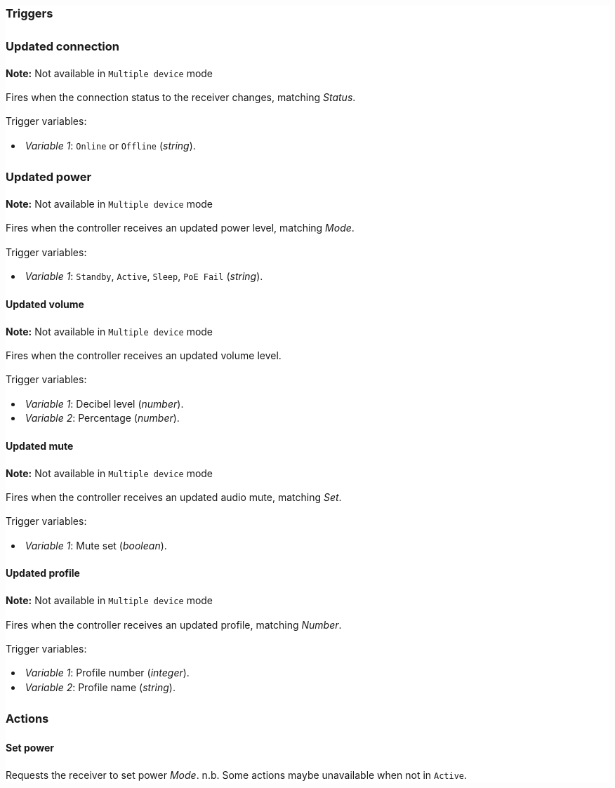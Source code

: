 
### Triggers

[//]: # (Start with a verb such as "Fires when..." or "Receives...")

### Updated connection
**Note:** Not available in <code>Multiple device</code> mode

Fires when the connection status to the receiver changes, matching *Status*.

Trigger variables:

* &nbsp;*Variable 1*: <code>Online</code> or <code>Offline</code> (*string*).

### Updated power
**Note:** Not available in <code>Multiple device</code> mode

Fires when the controller receives an updated power level, matching *Mode*.

Trigger variables:
* &nbsp;*Variable 1*: <code>Standby</code>, <code>Active</code>, <code>Sleep</code>, <code>PoE Fail</code> (*string*).

#### Updated volume
**Note:** Not available in <code>Multiple device</code> mode

Fires when the controller receives an updated volume level.

Trigger variables:

* &nbsp;*Variable 1*: Decibel level (*number*).
* &nbsp;*Variable 2*: Percentage (*number*).

#### Updated mute
**Note:** Not available in <code>Multiple device</code> mode

Fires when the controller receives an updated audio mute, matching *Set*.

Trigger variables:

* &nbsp;*Variable 1*: Mute set (*boolean*).

#### Updated profile
**Note:** Not available in <code>Multiple device</code> mode

Fires when the controller receives an updated profile, matching *Number*.

Trigger variables:

* &nbsp;*Variable 1*: Profile number (*integer*).
* &nbsp;*Variable 2*: Profile name (*string*).

### Actions

[//]: # (Start with a verb such as "Requests..." or "Starts...")

#### Set power

Requests the receiver to set power *Mode*.
n.b. Some actions maybe unavailable when not in <code>Active</code>.


[//]: # (THIS IS WHAT A COMMENT LOOKS LIKE)
[//]: # (Properties should be surrounded by eg. *Property Name*)
[//]: # (Values and options should be surrounded by eg. <code>Value</code>)
[//]: # (Brief description of the module; usually the same as the description in the package)
[//]: # (UNCOMMENT AND DELETE AS APPROPRIATE)
[//]: # (**Note:** Please be aware that this is a beta version of this IO Module which has not yet been fully tested. We recommend testing before use.)
[//]: # (Always required)
[//]: # (### Module Scope)
[//]: # (If important to mention explain the limitations and things this module cannot perform)
[//]: # (Always required)
[//]: # (Mention any pre-requisites needed before setting up the module in terms of hardware, subscriptions, APIs)
[//]: # (## Configuration)
[//]: # (Mention any setup aspects the user should note that are generally done outside the Designer interface)
[//]: # (Give operational details linked to using Instance Properties, Triggers, Conditions, Actions, Variables associated with the module's operation)
[//]: # (### List instance properties and their function)
[//]: # (Always required)
[//]: # (### Module Use Example)
[//]: # (If relevant to documentation give examples of module use)
[//]: # (### Further Notes)
[//]: # (Possible location for further notes, may not be used)